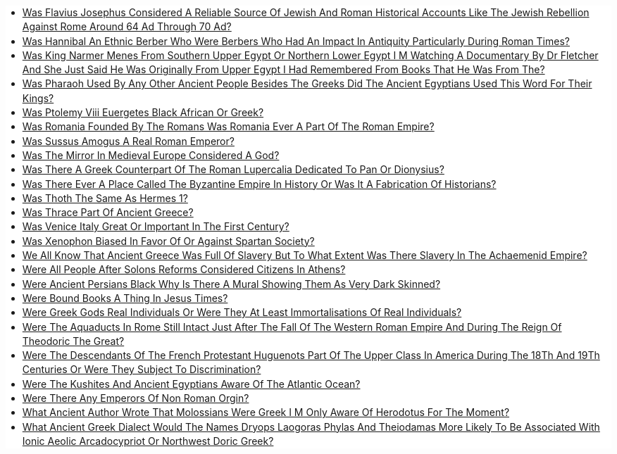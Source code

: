 * [Was Flavius Josephus Considered A Reliable Source Of Jewish And Roman Historical Accounts Like The Jewish Rebellion Against Rome Around 64 Ad Through 70 Ad?](./2021/was-flavius-josephus-considered-a-reliable-source-of-jewish-and-roman-historical-accounts-like-the-jewish-rebellion-against-rome-around-64-ad-through-70-ad.md)
* [Was Hannibal An Ethnic Berber Who Were Berbers Who Had An Impact In Antiquity Particularly During Roman Times?](./2021/was-hannibal-an-ethnic-berber-who-were-berbers-who-had-an-impact-in-antiquity-particularly-during-roman-times.md)
* [Was King Narmer Menes From Southern Upper Egypt Or Northern Lower Egypt I M Watching A Documentary By Dr Fletcher And She Just Said He Was Originally From Upper Egypt I Had Remembered From Books That He Was From The?](./2021/was-king-narmer-menes-from-southern-upper-egypt-or-northern-lower-egypt-i-m-watching-a-documentary-by-dr-fletcher-and-she-just-said-he-was-originally-from-upper-egypt-i-had-remembered-from-books-that-he-was-from-the.md)
* [Was Pharaoh Used By Any Other Ancient People Besides The Greeks Did The Ancient Egyptians Used This Word For Their Kings?](./2021/was-pharaoh-used-by-any-other-ancient-people-besides-the-greeks-did-the-ancient-egyptians-used-this-word-for-their-kings.md)
* [Was Ptolemy Viii Euergetes Black African Or Greek?](./2021/was-ptolemy-viii-euergetes-black-african-or-greek.md)
* [Was Romania Founded By The Romans Was Romania Ever A Part Of The Roman Empire?](./2021/was-romania-founded-by-the-romans-was-romania-ever-a-part-of-the-roman-empire.md)
* [Was Sussus Amogus A Real Roman Emperor?](./2021/was-sussus-amogus-a-real-roman-emperor.md)
* [Was The Mirror In Medieval Europe Considered A God?](./2021/was-the-mirror-in-medieval-europe-considered-a-god.md)
* [Was There A Greek Counterpart Of The Roman Lupercalia Dedicated To Pan Or Dionysius?](./2021/was-there-a-greek-counterpart-of-the-roman-lupercalia-dedicated-to-pan-or-dionysius.md)
* [Was There Ever A Place Called The Byzantine Empire In History Or Was It A Fabrication Of Historians?](./2021/was-there-ever-a-place-called-the-byzantine-empire-in-history-or-was-it-a-fabrication-of-historians.md)
* [Was Thoth The Same As Hermes 1?](./2021/was-thoth-the-same-as-hermes-1.md)
* [Was Thrace Part Of Ancient Greece?](./2021/was-thrace-part-of-ancient-greece.md)
* [Was Venice Italy Great Or Important In The First Century?](./2021/was-venice-italy-great-or-important-in-the-first-century.md)
* [Was Xenophon Biased In Favor Of Or Against Spartan Society?](./2021/was-xenophon-biased-in-favor-of-or-against-spartan-society.md)
* [We All Know That Ancient Greece Was Full Of Slavery But To What Extent Was There Slavery In The Achaemenid Empire?](./2021/we-all-know-that-ancient-greece-was-full-of-slavery-but-to-what-extent-was-there-slavery-in-the-achaemenid-empire.md)
* [Were All People After Solons Reforms Considered Citizens In Athens?](./2021/were-all-people-after-solons-reforms-considered-citizens-in-athens.md)
* [Were Ancient Persians Black Why Is There A Mural Showing Them As Very Dark Skinned?](./2021/were-ancient-persians-black-why-is-there-a-mural-showing-them-as-very-dark-skinned.md)
* [Were Bound Books A Thing In Jesus Times?](./2021/were-bound-books-a-thing-in-jesus-times.md)
* [Were Greek Gods Real Individuals Or Were They At Least Immortalisations Of Real Individuals?](./2021/were-greek-gods-real-individuals-or-were-they-at-least-immortalisations-of-real-individuals.md)
* [Were The Aquaducts In Rome Still Intact Just After The Fall Of The Western Roman Empire And During The Reign Of Theodoric The Great?](./2021/were-the-aquaducts-in-rome-still-intact-just-after-the-fall-of-the-western-roman-empire-and-during-the-reign-of-theodoric-the-great.md)
* [Were The Descendants Of The French Protestant Huguenots Part Of The Upper Class In America During The 18Th And 19Th Centuries Or Were They Subject To Discrimination?](./2021/were-the-descendants-of-the-french-protestant-huguenots-part-of-the-upper-class-in-america-during-the-18th-and-19th-centuries-or-were-they-subject-to-discrimination.md)
* [Were The Kushites And Ancient Egyptians Aware Of The Atlantic Ocean?](./2021/were-the-kushites-and-ancient-egyptians-aware-of-the-atlantic-ocean.md)
* [Were There Any Emperors Of Non Roman Orgin?](./2021/were-there-any-emperors-of-non-roman-orgin.md)
* [What Ancient Author Wrote That Molossians Were Greek I M Only Aware Of Herodotus For The Moment?](./2021/what-ancient-author-wrote-that-molossians-were-greek-i-m-only-aware-of-herodotus-for-the-moment.md)
* [What Ancient Greek Dialect Would The Names Dryops Laogoras Phylas And Theiodamas More Likely To Be Associated With Ionic Aeolic Arcadocypriot Or Northwest Doric Greek?](./2021/what-ancient-greek-dialect-would-the-names-dryops-laogoras-phylas-and-theiodamas-more-likely-to-be-associated-with-ionic-aeolic-arcadocypriot-or-northwest-doric-greek.md)